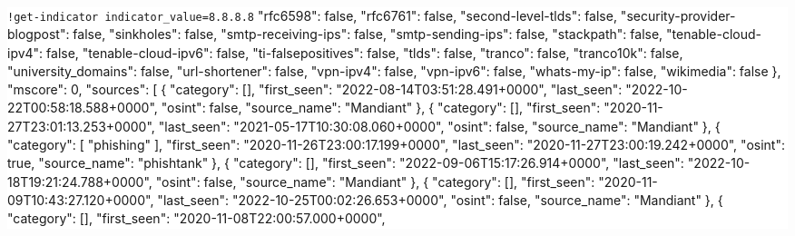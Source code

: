 ```!get-indicator indicator_value=8.8.8.8```
                "rfc6598": false,
                "rfc6761": false,
                "second-level-tlds": false,
                "security-provider-blogpost": false,
                "sinkholes": false,
                "smtp-receiving-ips": false,
                "smtp-sending-ips": false,
                "stackpath": false,
                "tenable-cloud-ipv4": false,
                "tenable-cloud-ipv6": false,
                "ti-falsepositives": false,
                "tlds": false,
                "tranco": false,
                "tranco10k": false,
                "university_domains": false,
                "url-shortener": false,
                "vpn-ipv4": false,
                "vpn-ipv6": false,
                "whats-my-ip": false,
                "wikimedia": false
            },
            "mscore": 0,
            "sources": [
                {
                    "category": [],
                    "first_seen": "2022-08-14T03:51:28.491+0000",
                    "last_seen": "2022-10-22T00:58:18.588+0000",
                    "osint": false,
                    "source_name": "Mandiant"
                },
                {
                    "category": [],
                    "first_seen": "2020-11-27T23:01:13.253+0000",
                    "last_seen": "2021-05-17T10:30:08.060+0000",
                    "osint": false,
                    "source_name": "Mandiant"
                },
                {
                    "category": [
                        "phishing"
                    ],
                    "first_seen": "2020-11-26T23:00:17.199+0000",
                    "last_seen": "2020-11-27T23:00:19.242+0000",
                    "osint": true,
                    "source_name": "phishtank"
                },
                {
                    "category": [],
                    "first_seen": "2022-09-06T15:17:26.914+0000",
                    "last_seen": "2022-10-18T19:21:24.788+0000",
                    "osint": false,
                    "source_name": "Mandiant"
                },
                {
                    "category": [],
                    "first_seen": "2020-11-09T10:43:27.120+0000",
                    "last_seen": "2022-10-25T00:02:26.653+0000",
                    "osint": false,
                    "source_name": "Mandiant"
                },
                {
                    "category": [],
                    "first_seen": "2020-11-08T22:00:57.000+0000",
```